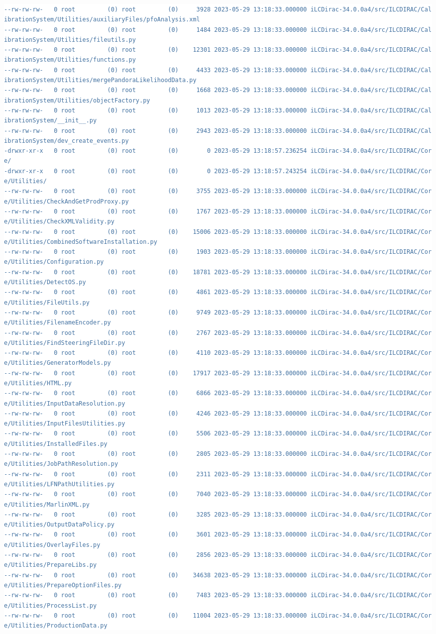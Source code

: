 ```diff
--rw-rw-rw-   0 root         (0) root         (0)     3928 2023-05-29 13:18:33.000000 iLCDirac-34.0.0a4/src/ILCDIRAC/CalibrationSystem/Utilities/auxiliaryFiles/pfoAnalysis.xml
--rw-rw-rw-   0 root         (0) root         (0)     1484 2023-05-29 13:18:33.000000 iLCDirac-34.0.0a4/src/ILCDIRAC/CalibrationSystem/Utilities/fileutils.py
--rw-rw-rw-   0 root         (0) root         (0)    12301 2023-05-29 13:18:33.000000 iLCDirac-34.0.0a4/src/ILCDIRAC/CalibrationSystem/Utilities/functions.py
--rw-rw-rw-   0 root         (0) root         (0)     4433 2023-05-29 13:18:33.000000 iLCDirac-34.0.0a4/src/ILCDIRAC/CalibrationSystem/Utilities/mergePandoraLikelihoodData.py
--rw-rw-rw-   0 root         (0) root         (0)     1668 2023-05-29 13:18:33.000000 iLCDirac-34.0.0a4/src/ILCDIRAC/CalibrationSystem/Utilities/objectFactory.py
--rw-rw-rw-   0 root         (0) root         (0)     1013 2023-05-29 13:18:33.000000 iLCDirac-34.0.0a4/src/ILCDIRAC/CalibrationSystem/__init__.py
--rw-rw-rw-   0 root         (0) root         (0)     2943 2023-05-29 13:18:33.000000 iLCDirac-34.0.0a4/src/ILCDIRAC/CalibrationSystem/dev_create_events.py
-drwxr-xr-x   0 root         (0) root         (0)        0 2023-05-29 13:18:57.236254 iLCDirac-34.0.0a4/src/ILCDIRAC/Core/
-drwxr-xr-x   0 root         (0) root         (0)        0 2023-05-29 13:18:57.243254 iLCDirac-34.0.0a4/src/ILCDIRAC/Core/Utilities/
--rw-rw-rw-   0 root         (0) root         (0)     3755 2023-05-29 13:18:33.000000 iLCDirac-34.0.0a4/src/ILCDIRAC/Core/Utilities/CheckAndGetProdProxy.py
--rw-rw-rw-   0 root         (0) root         (0)     1767 2023-05-29 13:18:33.000000 iLCDirac-34.0.0a4/src/ILCDIRAC/Core/Utilities/CheckXMLValidity.py
--rw-rw-rw-   0 root         (0) root         (0)    15006 2023-05-29 13:18:33.000000 iLCDirac-34.0.0a4/src/ILCDIRAC/Core/Utilities/CombinedSoftwareInstallation.py
--rw-rw-rw-   0 root         (0) root         (0)     1903 2023-05-29 13:18:33.000000 iLCDirac-34.0.0a4/src/ILCDIRAC/Core/Utilities/Configuration.py
--rw-rw-rw-   0 root         (0) root         (0)    18781 2023-05-29 13:18:33.000000 iLCDirac-34.0.0a4/src/ILCDIRAC/Core/Utilities/DetectOS.py
--rw-rw-rw-   0 root         (0) root         (0)     4861 2023-05-29 13:18:33.000000 iLCDirac-34.0.0a4/src/ILCDIRAC/Core/Utilities/FileUtils.py
--rw-rw-rw-   0 root         (0) root         (0)     9749 2023-05-29 13:18:33.000000 iLCDirac-34.0.0a4/src/ILCDIRAC/Core/Utilities/FilenameEncoder.py
--rw-rw-rw-   0 root         (0) root         (0)     2767 2023-05-29 13:18:33.000000 iLCDirac-34.0.0a4/src/ILCDIRAC/Core/Utilities/FindSteeringFileDir.py
--rw-rw-rw-   0 root         (0) root         (0)     4110 2023-05-29 13:18:33.000000 iLCDirac-34.0.0a4/src/ILCDIRAC/Core/Utilities/GeneratorModels.py
--rw-rw-rw-   0 root         (0) root         (0)    17917 2023-05-29 13:18:33.000000 iLCDirac-34.0.0a4/src/ILCDIRAC/Core/Utilities/HTML.py
--rw-rw-rw-   0 root         (0) root         (0)     6866 2023-05-29 13:18:33.000000 iLCDirac-34.0.0a4/src/ILCDIRAC/Core/Utilities/InputDataResolution.py
--rw-rw-rw-   0 root         (0) root         (0)     4246 2023-05-29 13:18:33.000000 iLCDirac-34.0.0a4/src/ILCDIRAC/Core/Utilities/InputFilesUtilities.py
--rw-rw-rw-   0 root         (0) root         (0)     5506 2023-05-29 13:18:33.000000 iLCDirac-34.0.0a4/src/ILCDIRAC/Core/Utilities/InstalledFiles.py
--rw-rw-rw-   0 root         (0) root         (0)     2805 2023-05-29 13:18:33.000000 iLCDirac-34.0.0a4/src/ILCDIRAC/Core/Utilities/JobPathResolution.py
--rw-rw-rw-   0 root         (0) root         (0)     2311 2023-05-29 13:18:33.000000 iLCDirac-34.0.0a4/src/ILCDIRAC/Core/Utilities/LFNPathUtilities.py
--rw-rw-rw-   0 root         (0) root         (0)     7040 2023-05-29 13:18:33.000000 iLCDirac-34.0.0a4/src/ILCDIRAC/Core/Utilities/MarlinXML.py
--rw-rw-rw-   0 root         (0) root         (0)     3285 2023-05-29 13:18:33.000000 iLCDirac-34.0.0a4/src/ILCDIRAC/Core/Utilities/OutputDataPolicy.py
--rw-rw-rw-   0 root         (0) root         (0)     3601 2023-05-29 13:18:33.000000 iLCDirac-34.0.0a4/src/ILCDIRAC/Core/Utilities/OverlayFiles.py
--rw-rw-rw-   0 root         (0) root         (0)     2856 2023-05-29 13:18:33.000000 iLCDirac-34.0.0a4/src/ILCDIRAC/Core/Utilities/PrepareLibs.py
--rw-rw-rw-   0 root         (0) root         (0)    34638 2023-05-29 13:18:33.000000 iLCDirac-34.0.0a4/src/ILCDIRAC/Core/Utilities/PrepareOptionFiles.py
--rw-rw-rw-   0 root         (0) root         (0)     7483 2023-05-29 13:18:33.000000 iLCDirac-34.0.0a4/src/ILCDIRAC/Core/Utilities/ProcessList.py
--rw-rw-rw-   0 root         (0) root         (0)    11004 2023-05-29 13:18:33.000000 iLCDirac-34.0.0a4/src/ILCDIRAC/Core/Utilities/ProductionData.py
```